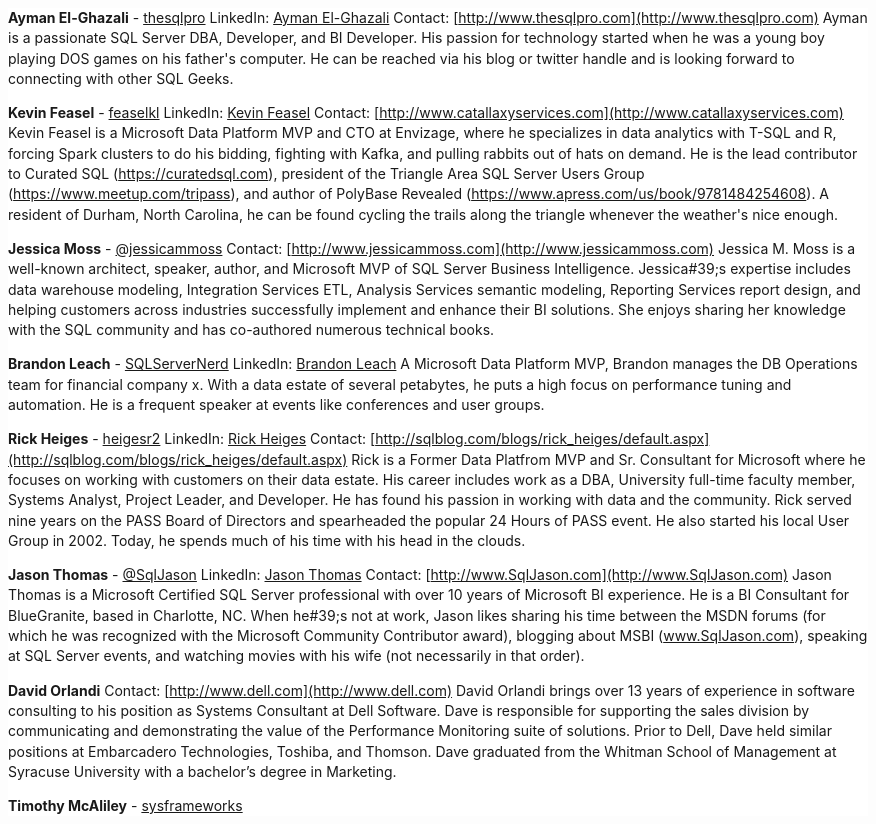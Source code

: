 **Ayman El-Ghazali**  - [thesqlpro](https://www.twitter.com/thesqlpro)
LinkedIn: [Ayman El-Ghazali](http://www.linkedin.com/in/aymansqldba)
Contact: [http://www.thesqlpro.com](http://www.thesqlpro.com)
Ayman is a passionate SQL Server DBA, Developer, and BI Developer. His passion for technology started when he was a young boy playing DOS games on his father's computer. He can be reached via his blog or twitter handle and is looking forward to connecting with other SQL Geeks.
 
**Kevin Feasel**  - [feaselkl](https://www.twitter.com/feaselkl)
LinkedIn: [Kevin Feasel](https://www.linkedin.com/pub/kevin-feasel/7/716/504)
Contact: [http://www.catallaxyservices.com](http://www.catallaxyservices.com)
Kevin Feasel is a Microsoft Data Platform MVP and CTO at Envizage, where he specializes in data analytics with T-SQL and R, forcing Spark clusters to do his bidding, fighting with Kafka, and pulling rabbits out of hats on demand. He is the lead contributor to Curated SQL (https://curatedsql.com), president of the Triangle Area SQL Server Users Group (https://www.meetup.com/tripass), and author of PolyBase Revealed (https://www.apress.com/us/book/9781484254608). A resident of Durham, North Carolina, he can be found cycling the trails along the triangle whenever the weather's nice enough.
 
**Jessica Moss**  - [@jessicammoss](https://www.twitter.com/@jessicammoss)
Contact: [http://www.jessicammoss.com](http://www.jessicammoss.com)
Jessica M. Moss is a well-known architect, speaker, author, and Microsoft MVP of SQL Server Business Intelligence.  Jessica#39;s expertise includes data warehouse modeling, Integration Services ETL, Analysis Services semantic modeling, Reporting Services report design, and helping customers across industries successfully implement and enhance their BI solutions. She enjoys sharing her knowledge with the SQL community and has co-authored numerous technical books.
 
**Brandon Leach**  - [SQLServerNerd](https://www.twitter.com/SQLServerNerd)
LinkedIn: [Brandon Leach](https://www.linkedin.com/in/sqlservernerd)
A Microsoft Data Platform MVP, Brandon manages the DB Operations team for financial company x. With a data estate of several petabytes, he puts a high focus on performance tuning and automation. He is a frequent speaker at events like conferences and user groups.
 
**Rick Heiges**  - [heigesr2](https://www.twitter.com/heigesr2)
LinkedIn: [Rick Heiges](http://www.linkedin.com/pub/rick-heiges/1/b93/777/)
Contact: [http://sqlblog.com/blogs/rick_heiges/default.aspx](http://sqlblog.com/blogs/rick_heiges/default.aspx)
Rick is a Former Data Platfrom MVP  and Sr. Consultant for Microsoft where he focuses on working with customers on their data estate. His career includes work as a DBA, University full-time faculty member, Systems Analyst, Project Leader, and Developer. He has found his passion in working with data and the community. Rick served nine years on the PASS Board of Directors and spearheaded the popular 24 Hours of PASS event. He also started his local User Group in 2002. Today, he spends much of his time with his head in the clouds.
 
**Jason Thomas**  - [@SqlJason](https://www.twitter.com/@SqlJason)
LinkedIn: [Jason Thomas](https://www.linkedin.com/in/jasontomthomas)
Contact: [http://www.SqlJason.com](http://www.SqlJason.com)
Jason Thomas is a Microsoft Certified SQL Server professional with over 10 years of Microsoft BI experience. He is a BI Consultant for BlueGranite, based in Charlotte, NC. When he#39;s not at work, Jason likes sharing his time between the MSDN forums (for which he was recognized with the Microsoft Community Contributor award), blogging about MSBI (www.SqlJason.com), speaking at SQL Server events, and watching movies with his wife (not necessarily in that order).
 
**David Orlandi** 
Contact: [http://www.dell.com](http://www.dell.com)
David Orlandi brings over 13 years of experience in software consulting to his position as Systems Consultant at Dell Software. Dave is responsible for supporting the sales division by communicating and demonstrating the value of the Performance Monitoring suite of solutions. Prior to Dell, Dave held similar positions at Embarcadero Technologies, Toshiba, and Thomson. Dave graduated from the Whitman School of Management at Syracuse University with a bachelor’s degree in Marketing.
 
**Timothy McAliley**  - [sysframeworks](https://www.twitter.com/sysframeworks)
